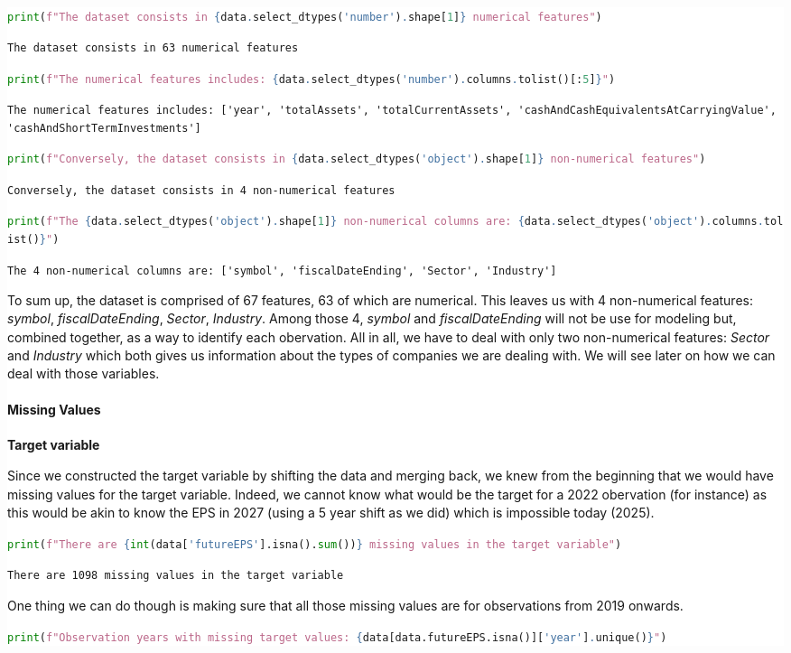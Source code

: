 
```python
print(f"The dataset consists in {data.select_dtypes('number').shape[1]} numerical features")
```

    The dataset consists in 63 numerical features



```python
print(f"The numerical features includes: {data.select_dtypes('number').columns.tolist()[:5]}")
```

    The numerical features includes: ['year', 'totalAssets', 'totalCurrentAssets', 'cashAndCashEquivalentsAtCarryingValue', 'cashAndShortTermInvestments']



```python
print(f"Conversely, the dataset consists in {data.select_dtypes('object').shape[1]} non-numerical features")
```

    Conversely, the dataset consists in 4 non-numerical features



```python
print(f"The {data.select_dtypes('object').shape[1]} non-numerical columns are: {data.select_dtypes('object').columns.tolist()}")
```

    The 4 non-numerical columns are: ['symbol', 'fiscalDateEnding', 'Sector', 'Industry']


To sum up, the dataset is comprised of 67 features, 63 of which are numerical. This leaves us with 4 non-numerical features: *symbol*, *fiscalDateEnding*, *Sector*, *Industry*. Among those 4, *symbol* and *fiscalDateEnding* will not be use for modeling but, combined together, as a way to identify each obervation. All in all, we have to deal with only two non-numerical features: *Sector* and *Industry* which both gives us information about the types of companies we are dealing with. We will see later on how we can deal with those variables.

#### Missing Values

**Target variable**

Since we constructed the target variable by shifting the data and merging back, we knew from the beginning that we would have missing values for the target variable. Indeed, we cannot know what would be the target for a 2022 obervation (for instance) as this would be akin to know the EPS in 2027 (using a 5 year shift as we did) which is impossible today (2025).


```python
print(f"There are {int(data['futureEPS'].isna().sum())} missing values in the target variable")
```

    There are 1098 missing values in the target variable


One thing we can do though is making sure that all those missing values are for observations from 2019 onwards.


```python
print(f"Observation years with missing target values: {data[data.futureEPS.isna()]['year'].unique()}")
```
